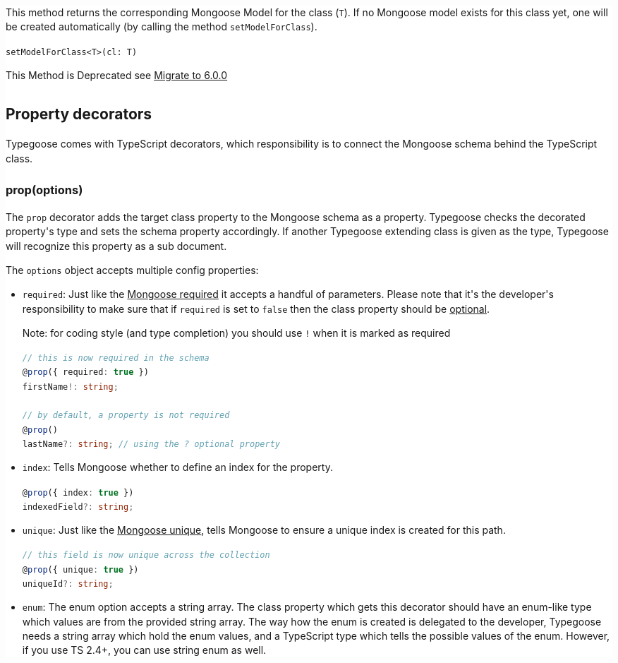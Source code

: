 This method returns the corresponding Mongoose Model for the class (`T`). If no Mongoose model exists for this class yet, one will be created automatically (by calling the method `setModelForClass`).

`setModelForClass<T>(cl: T)`

This Method is Deprecated see [Migrate to 6.0.0](https://typegoose.github.io/typegoose/guides/migrate-to-6/)

## Property decorators

Typegoose comes with TypeScript decorators, which responsibility is to connect the Mongoose schema behind the TypeScript class.

### prop(options)

The `prop` decorator adds the target class property to the Mongoose schema as a property. Typegoose checks the decorated property's type and sets the schema property accordingly. If another Typegoose extending class is given as the type, Typegoose will recognize this property as a sub document.

The `options` object accepts multiple config properties:
  - `required`: Just like the [Mongoose required](http://mongoosejs.com/docs/api.html#schematype_SchemaType-required)
    it accepts a handful of parameters. Please note that it's the developer's responsibility to make sure that
    if `required` is set to `false` then the class property should be [optional](https://www.typescriptlang.org/docs/handbook/interfaces.html#optional-properties).

    Note: for coding style (and type completion) you should use `!` when it is marked as required

    ```ts
    // this is now required in the schema
    @prop({ required: true })
    firstName!: string;

    // by default, a property is not required
    @prop()
    lastName?: string; // using the ? optional property
    ```

  - `index`: Tells Mongoose whether to define an index for the property.

    ```ts
    @prop({ index: true })
    indexedField?: string;
    ```

  - `unique`: Just like the [Mongoose unique](http://mongoosejs.com/docs/api.html#schematype_SchemaType-unique), tells Mongoose to ensure a unique index is created for this path.

    ```ts
    // this field is now unique across the collection
    @prop({ unique: true })
    uniqueId?: string;
    ```

  - `enum`: The enum option accepts a string array. The class property which gets this decorator should have an enum-like type which values are from the provided string array. The way how the enum is created is delegated to the developer, Typegoose needs a string array which hold the enum values, and a TypeScript type which tells the possible values of the enum.
  However, if you use TS 2.4+, you can use string enum as well.
